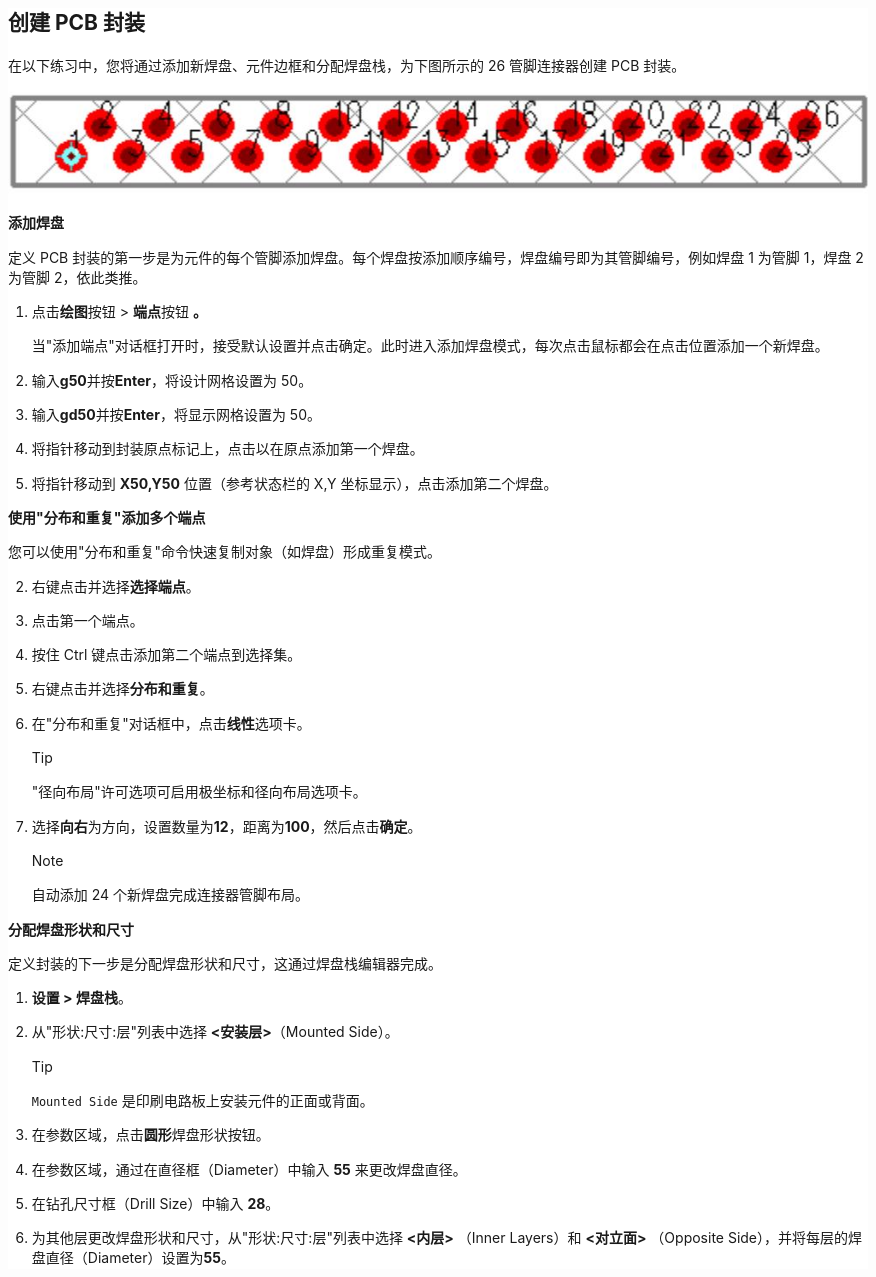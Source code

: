 ## 创建 PCB 封装

在以下练习中，您将通过添加新焊盘、元件边框和分配焊盘栈，为下图所示的 26 管脚连接器创建 PCB 封装。

![](/layout/tutorial/2/_page_1_Figure_10.jpeg)

**添加焊盘**

定义 PCB 封装的第一步是为元件的每个管脚添加焊盘。每个焊盘按添加顺序编号，焊盘编号即为其管脚编号，例如焊盘 1 为管脚 1，焊盘 2 为管脚 2，依此类推。

1. 点击**绘图**按钮 > **端点**按钮 **。**

   当"添加端点"对话框打开时，接受默认设置并点击确定。此时进入添加焊盘模式，每次点击鼠标都会在点击位置添加一个新焊盘。

2. 输入**g50**并按**Enter**，将设计网格设置为 50。
3. 输入**gd50**并按**Enter**，将显示网格设置为 50。
4. 将指针移动到封装原点标记上，点击以在原点添加第一个焊盘。
5. 将指针移动到 **X50,Y50** 位置（参考状态栏的 X,Y 坐标显示），点击添加第二个焊盘。

**使用"分布和重复"添加多个端点**

您可以使用"分布和重复"命令快速复制对象（如焊盘）形成重复模式。

2. 右键点击并选择**选择端点**。
3. 点击第一个端点。
4. 按住 Ctrl 键点击添加第二个端点到选择集。
5. 右键点击并选择**分布和重复**。
6. 在"分布和重复"对话框中，点击**线性**选项卡。
   
    > [!TIP]
    >
    > "径向布局"许可选项可启用极坐标和径向布局选项卡。
7. 选择**向右**为方向，设置数量为**12**，距离为**100**，然后点击**确定**。
   
    > [!NOTE]
    >
    > 自动添加 24 个新焊盘完成连接器管脚布局。

**分配焊盘形状和尺寸**

定义封装的下一步是分配焊盘形状和尺寸，这通过焊盘栈编辑器完成。

1. **设置 > 焊盘栈**。
2. 从"形状:尺寸:层"列表中选择 **<安装层>**（Mounted Side）。
   
    > [!TIP]
    >
    > `Mounted Side` 是印刷电路板上安装元件的正面或背面。
3. 在参数区域，点击**圆形**焊盘形状按钮。
4. 在参数区域，通过在直径框（Diameter）中输入 **55** 来更改焊盘直径。
5. 在钻孔尺寸框（Drill Size）中输入 **28**。
6. 为其他层更改焊盘形状和尺寸，从"形状:尺寸:层"列表中选择 **<内层>** （Inner Layers）和 **<对立面>** （Opposite Side），并将每层的焊盘直径（Diameter）设置为**55**。
